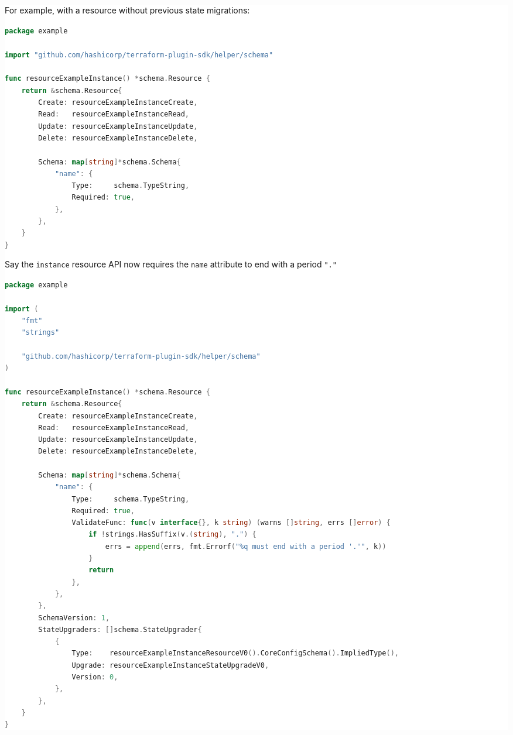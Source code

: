 For example, with a resource without previous state migrations:

```go
package example

import "github.com/hashicorp/terraform-plugin-sdk/helper/schema"

func resourceExampleInstance() *schema.Resource {
    return &schema.Resource{
        Create: resourceExampleInstanceCreate,
        Read:   resourceExampleInstanceRead,
        Update: resourceExampleInstanceUpdate,
        Delete: resourceExampleInstanceDelete,

        Schema: map[string]*schema.Schema{
            "name": {
                Type:     schema.TypeString,
                Required: true,
            },
        },
    }
}
```

Say the `instance` resource API now requires the `name` attribute to end with a period `"."`

```go
package example

import (
    "fmt"
    "strings"

    "github.com/hashicorp/terraform-plugin-sdk/helper/schema"
)

func resourceExampleInstance() *schema.Resource {
    return &schema.Resource{
        Create: resourceExampleInstanceCreate,
        Read:   resourceExampleInstanceRead,
        Update: resourceExampleInstanceUpdate,
        Delete: resourceExampleInstanceDelete,

        Schema: map[string]*schema.Schema{
            "name": {
                Type:     schema.TypeString,
                Required: true,
                ValidateFunc: func(v interface{}, k string) (warns []string, errs []error) {
                    if !strings.HasSuffix(v.(string), ".") {
                        errs = append(errs, fmt.Errorf("%q must end with a period '.'", k))
                    }
                    return
                },
            },
        },
        SchemaVersion: 1,
        StateUpgraders: []schema.StateUpgrader{
            {
                Type:    resourceExampleInstanceResourceV0().CoreConfigSchema().ImpliedType(),
                Upgrade: resourceExampleInstanceStateUpgradeV0,
                Version: 0,
            },
        },
    }
}
```